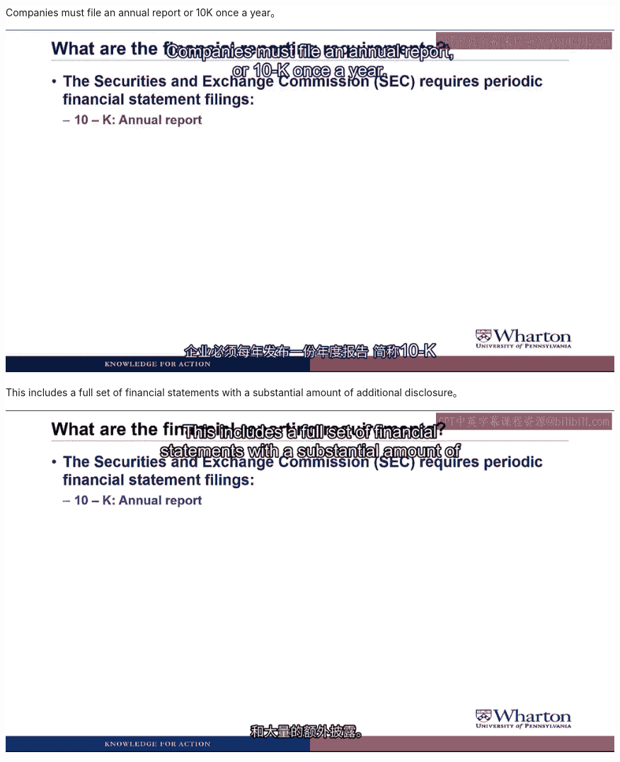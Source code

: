  Companies must file an annual report or 10K once a year。



![](img/e0346bc4084f47fd9e578296d3120e16_47.png)

 This includes a full set of financial statements with a substantial amount of additional disclosure。



![](img/e0346bc4084f47fd9e578296d3120e16_49.png)
